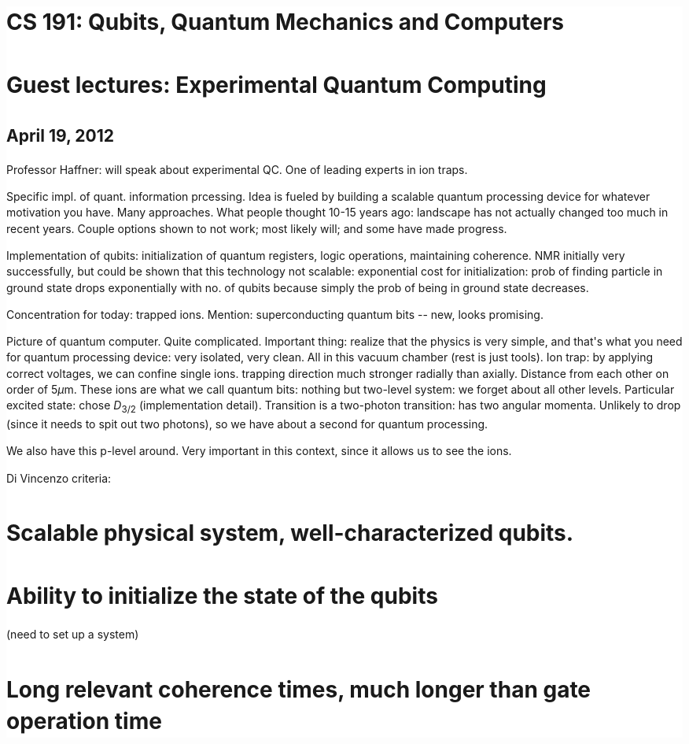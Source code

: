 CS 191: Qubits, Quantum Mechanics and Computers
===============================================
Guest lectures: Experimental Quantum Computing
==============================================
April 19, 2012
--------------
Professor Haffner: will speak about experimental QC. One of leading experts
in ion traps.

Specific impl. of quant. information prcessing. Idea is fueled by building
a scalable quantum processing device for whatever motivation you have. Many
approaches. What people thought 10-15 years ago: landscape has not actually
changed too much in recent years. Couple options shown to not work; most
likely will; and some have made progress.

Implementation of qubits: initialization of quantum registers, logic
operations, maintaining coherence. NMR initially very successfully, but
could be shown that this technology not scalable: exponential cost for
initialization: prob of finding particle in ground state drops
exponentially with no. of qubits because simply the prob of being in ground
state decreases.

Concentration for today: trapped ions. Mention: superconducting quantum
bits -- new, looks promising.

Picture of quantum computer. Quite complicated. Important thing: realize
that the physics is very simple, and that's what you need for quantum
processing device: very isolated, very clean. All in this vacuum chamber
(rest is just tools). Ion trap: by applying correct voltages, we can
confine single ions. trapping direction much stronger radially than
axially. Distance from each other on order of $5\mu\mathrm{m}$. These ions
are what we call quantum bits: nothing but two-level system: we forget
about all other levels. Particular excited state: chose $D_{3/2}$
(implementation detail). Transition is a two-photon transition: has two
angular momenta. Unlikely to drop (since it needs to spit out two photons),
so we have about a second for quantum processing.

We also have this p-level around. Very important in this context, since it
allows us to see the ions.

Di Vincenzo criteria:

# Scalable physical system, well-characterized qubits.

# Ability to initialize the state of the qubits

(need to set up a system)

# Long relevant coherence times, much longer than gate operation time
